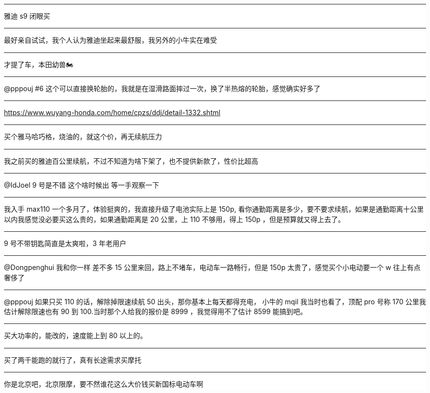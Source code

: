 ---------------------------------------------------

雅迪 s9  闭眼买

---------------------------------------------------

最好亲自试试，我个人认为雅迪坐起来最舒服，我另外的小牛实在难受

---------------------------------------------------

才提了车，本田幼兽🏍

---------------------------------------------------

@pppouj #6 这个可以直接换轮胎的，我就是在湿滑路面摔过一次，换了半热熔的轮胎，感觉确实好多了

---------------------------------------------------

https://www.wuyang-honda.com/home/cpzs/ddj/detail-1332.shtml

---------------------------------------------------

买个雅马哈巧格，烧油的，就这个价，再无续航压力

---------------------------------------------------

我之前买的雅迪百公里续航，不过不知道为啥下架了，也不提供新款了，性价比超高

---------------------------------------------------

@IdJoel 9 号是不错 这个啥时候出 等一手观察一下

---------------------------------------------------

我入手 max110 一个多月了，体验挺爽的，我直接升级了电池实际上是 150p, 看你通勤距离是多少，要不要求续航，如果是通勤距离十公里以内我感觉没必要买这么贵的，如果通勤距离是 20 公里，上 110 不够用，得上 150p ，但是预算就又得上去了。

---------------------------------------------------

9 号不带钥匙简直是太爽啦，3 年老用户

---------------------------------------------------

@Dongpenghui 我和你一样 差不多 15 公里来回，路上不堵车，电动车一路畅行，但是 150p 太贵了，感觉买个小电动要一个 w 往上有点奢侈了

---------------------------------------------------

@pppouj 如果只买 110 的话，解除掉限速续航 50 出头，那你基本上每天都得充电， 小牛的 mqil 我当时也看了，顶配 pro 号称 170 公里我估计解除限速也有 90 到 100.当时那个人给我的报价是 8999 ，我觉得用不了估计 8599 能搞到吧。

---------------------------------------------------

买大功率的，能改的，速度能上到 80 以上的。

---------------------------------------------------

买了两千能跑的就行了，真有长途需求买摩托

---------------------------------------------------

你是北京吧，北京限摩，要不然谁花这么大价钱买新国标电动车啊
